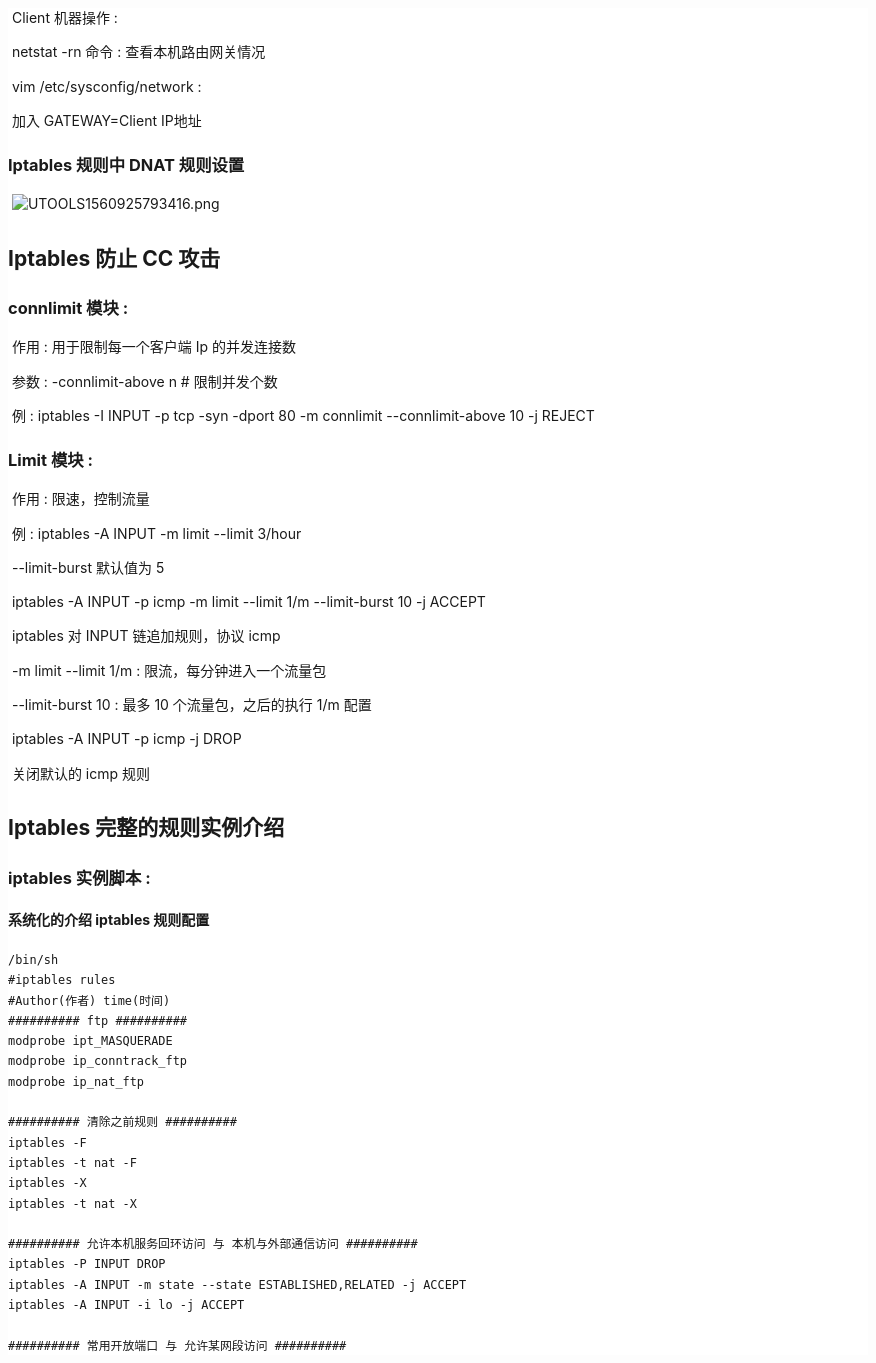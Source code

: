 ​	Client 机器操作 :

​		netstat -rn   命令 : 查看本机路由网关情况

​		vim /etc/sysconfig/network  : 

​			加入 GATEWAY=Client IP地址

### Iptables 规则中 DNAT 规则设置

​	![UTOOLS1560925793416.png](https://i.loli.net/2019/06/19/5d09d6627dc2387512.png)

## Iptables 防止 CC 攻击

### connlimit 模块 :

​	作用 : 用于限制每一个客户端 Ip 的并发连接数

​	参数 : -connlimit-above n	# 限制并发个数

​	例 : iptables -I INPUT -p tcp -syn -dport 80 -m connlimit --connlimit-above 10 -j REJECT

### Limit 模块 :

​	作用 : 限速，控制流量

​	例 : iptables -A INPUT -m limit --limit 3/hour

​	--limit-burst 默认值为 5

​	iptables -A INPUT -p icmp -m limit --limit 1/m --limit-burst 10 -j ACCEPT 

​		iptables 对 INPUT 链追加规则，协议 icmp 

​		-m limit --limit 1/m  : 限流，每分钟进入一个流量包

​		--limit-burst 10  : 最多 10 个流量包，之后的执行 1/m 配置

​	iptables -A INPUT -p icmp -j DROP 

​		关闭默认的 icmp 规则

## Iptables 完整的规则实例介绍

### iptables 实例脚本 : 

#### 系统化的介绍 iptables 规则配置

```shell
/bin/sh
#iptables rules
#Author(作者)	time(时间)
########## ftp ##########
modprobe ipt_MASQUERADE
modprobe ip_conntrack_ftp
modprobe ip_nat_ftp

########## 清除之前规则 ##########
iptables -F
iptables -t nat -F
iptables -X
iptables -t nat -X

########## 允许本机服务回环访问 与 本机与外部通信访问 ##########
iptables -P INPUT DROP
iptables -A INPUT -m state --state ESTABLISHED,RELATED -j ACCEPT
iptables -A INPUT -i lo -j ACCEPT

########## 常用开放端口 与 允许某网段访问 ##########
```